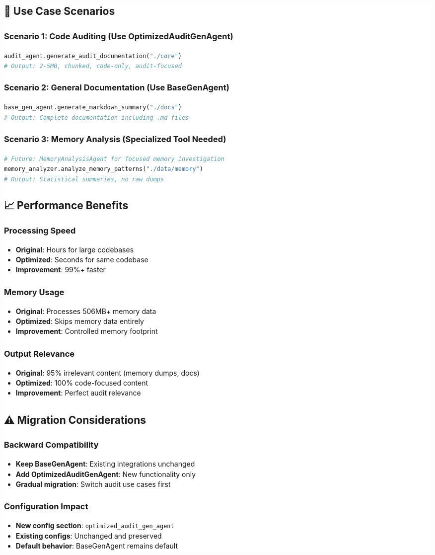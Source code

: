 ## 🎯 Use Case Scenarios

### Scenario 1: Code Auditing (Use OptimizedAuditGenAgent)
```python
audit_agent.generate_audit_documentation("./core")
# Output: 2-5MB, chunked, code-only, audit-focused
```

### Scenario 2: General Documentation (Use BaseGenAgent)  
```python
base_gen_agent.generate_markdown_summary("./docs")
# Output: Complete documentation including .md files
```

### Scenario 3: Memory Analysis (Specialized Tool Needed)
```python
# Future: MemoryAnalysisAgent for focused memory investigation
memory_analyzer.analyze_memory_patterns("./data/memory")
# Output: Statistical summaries, no raw dumps
```

## 📈 Performance Benefits

### Processing Speed
- **Original**: Hours for large codebases
- **Optimized**: Seconds for same codebase
- **Improvement**: 99%+ faster

### Memory Usage
- **Original**: Processes 506MB+ memory data
- **Optimized**: Skips memory data entirely
- **Improvement**: Controlled memory footprint

### Output Relevance
- **Original**: 95% irrelevant content (memory dumps, docs)
- **Optimized**: 100% code-focused content
- **Improvement**: Perfect audit relevance

## ⚠️ Migration Considerations

### Backward Compatibility
- **Keep BaseGenAgent**: Existing integrations unchanged
- **Add OptimizedAuditGenAgent**: New functionality only
- **Gradual migration**: Switch audit use cases first

### Configuration Impact
- **New config section**: `optimized_audit_gen_agent`
- **Existing configs**: Unchanged and preserved
- **Default behavior**: BaseGenAgent remains default
